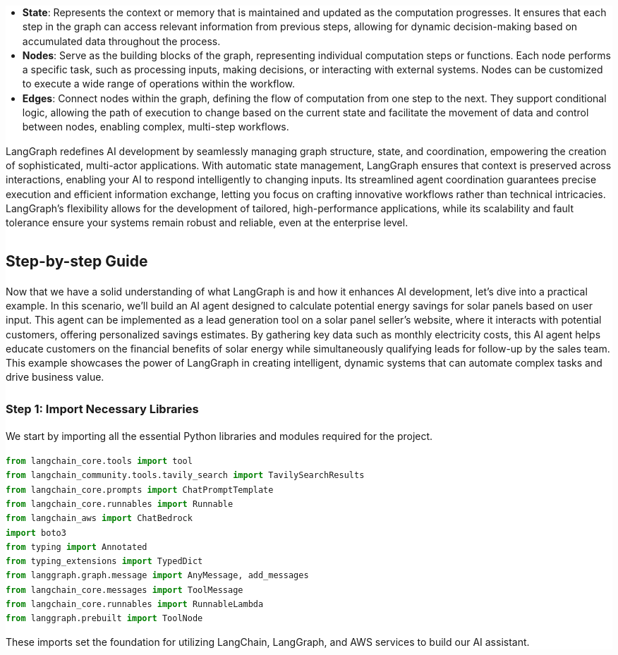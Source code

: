 * **State**: Represents the context or memory that is maintained and updated as the computation progresses. It ensures that each step in the graph can access relevant information from previous steps, allowing for dynamic decision\-making based on accumulated data throughout the process.
* **Nodes**: Serve as the building blocks of the graph, representing individual computation steps or functions. Each node performs a specific task, such as processing inputs, making decisions, or interacting with external systems. Nodes can be customized to execute a wide range of operations within the workflow.
* **Edges**: Connect nodes within the graph, defining the flow of computation from one step to the next. They support conditional logic, allowing the path of execution to change based on the current state and facilitate the movement of data and control between nodes, enabling complex, multi\-step workflows.

LangGraph redefines AI development by seamlessly managing graph structure, state, and coordination, empowering the creation of sophisticated, multi\-actor applications. With automatic state management, LangGraph ensures that context is preserved across interactions, enabling your AI to respond intelligently to changing inputs. Its streamlined agent coordination guarantees precise execution and efficient information exchange, letting you focus on crafting innovative workflows rather than technical intricacies. LangGraph’s flexibility allows for the development of tailored, high\-performance applications, while its scalability and fault tolerance ensure your systems remain robust and reliable, even at the enterprise level.


## Step\-by\-step Guide

Now that we have a solid understanding of what LangGraph is and how it enhances AI development, let’s dive into a practical example. In this scenario, we’ll build an AI agent designed to calculate potential energy savings for solar panels based on user input. This agent can be implemented as a lead generation tool on a solar panel seller’s website, where it interacts with potential customers, offering personalized savings estimates. By gathering key data such as monthly electricity costs, this AI agent helps educate customers on the financial benefits of solar energy while simultaneously qualifying leads for follow\-up by the sales team. This example showcases the power of LangGraph in creating intelligent, dynamic systems that can automate complex tasks and drive business value.


### Step 1: Import Necessary Libraries

We start by importing all the essential Python libraries and modules required for the project.


```python
from langchain_core.tools import tool
from langchain_community.tools.tavily_search import TavilySearchResults
from langchain_core.prompts import ChatPromptTemplate
from langchain_core.runnables import Runnable
from langchain_aws import ChatBedrock
import boto3
from typing import Annotated
from typing_extensions import TypedDict
from langgraph.graph.message import AnyMessage, add_messages
from langchain_core.messages import ToolMessage
from langchain_core.runnables import RunnableLambda
from langgraph.prebuilt import ToolNode
```
These imports set the foundation for utilizing LangChain, LangGraph, and AWS services to build our AI assistant.
